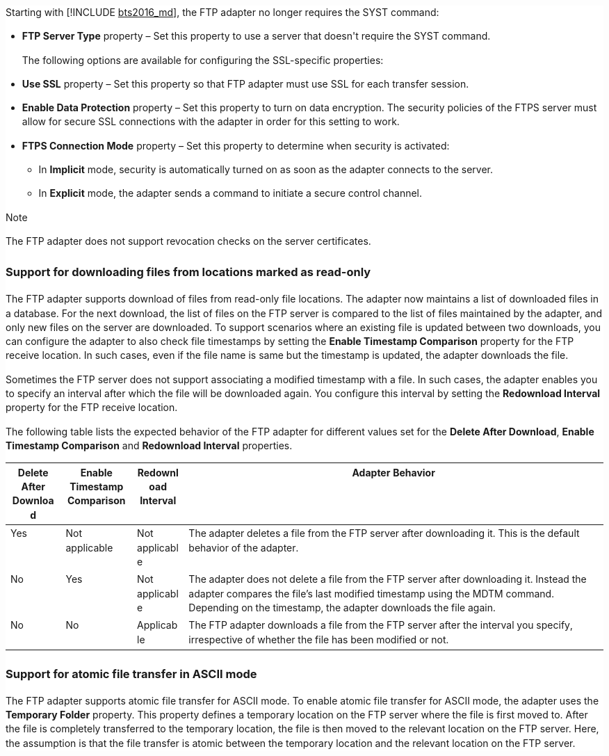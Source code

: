 Starting with [!INCLUDE [bts2016_md](../includes/bts2016-md.md)], the FTP adapter no longer requires the SYST command: 

- **FTP Server Type** property – Set this property to use a server that doesn't require the SYST command.
   
  The following options are available for configuring the SSL-specific properties:  

- **Use SSL** property – Set this property so that FTP adapter must use SSL for each transfer session.  
  
- **Enable Data Protection** property – Set this property to turn on data encryption. The security policies of the FTPS server must allow for secure SSL connections with the adapter in order for this setting to work.  
  
- **FTPS Connection Mode** property – Set this property to determine when security is activated:  
  
  -   In **Implicit** mode, security is automatically turned on as soon as the adapter connects to the server.  
  
  -   In **Explicit** mode, the adapter sends a command to initiate a secure control channel.  
  
> [!NOTE]
>  The FTP adapter does not support revocation checks on the server certificates.  
  
### Support for downloading files from locations marked as read-only  
The FTP adapter supports download of files from read-only file locations. The adapter now maintains a list of downloaded files in a database. For the next download, the list of files on the FTP server is compared to the list of files maintained by the adapter, and only new files on the server are downloaded. To support scenarios where an existing file is updated between two downloads, you can configure the adapter to also check file timestamps by setting the **Enable Timestamp Comparison** property for the FTP receive location. In such cases, even if the file name is same but the timestamp is updated, the adapter downloads the file.  
  
 Sometimes the FTP server does not support associating a modified timestamp with a file. In such cases, the adapter enables you to specify an interval after which the file will be downloaded again. You configure this interval by setting the **Redownload Interval** property for the FTP receive location.  
  
 The following table lists the expected behavior of the FTP adapter for different values set for the **Delete After Download**, **Enable Timestamp Comparison** and **Redownload Interval** properties.  
  
|Delete After Download|Enable Timestamp Comparison|Redownload Interval|Adapter Behavior|  
|---|---|---|---|  
|Yes|Not applicable|Not applicable|The adapter deletes a file from the FTP server after downloading it. This is the default behavior of the adapter.|  
|No|Yes|Not applicable|The adapter does not delete a file from the FTP server after downloading it. Instead the adapter compares the file’s last modified timestamp using the MDTM command. Depending on the timestamp, the adapter downloads the file again.|  
|No|No|Applicable|The FTP adapter downloads a file from the FTP server after the interval you specify, irrespective of whether the file has been modified or not.|  
  
### Support for atomic file transfer in ASCII mode  
 The FTP adapter supports atomic file transfer for ASCII mode. To enable atomic file transfer for ASCII mode, the adapter uses the **Temporary Folder** property. This property defines a temporary location on the FTP server where the file is first moved to. After the file is completely transferred to the temporary location, the file is then moved to the relevant location on the FTP server. Here, the assumption is that the file transfer is atomic between the temporary location and the relevant location on the FTP server.  
  